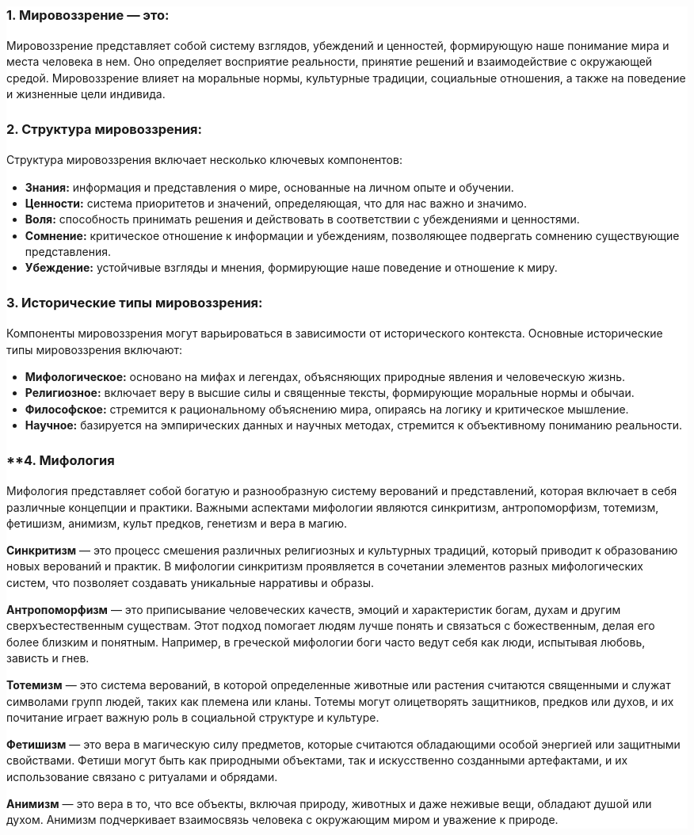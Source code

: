 ### **1. Мировоззрение — это:** 
Мировоззрение представляет собой систему взглядов, убеждений и ценностей, формирующую наше понимание мира и места человека в нем. Оно определяет восприятие реальности, принятие решений и взаимодействие с окружающей средой. Мировоззрение влияет на моральные нормы, культурные традиции, социальные отношения, а также на поведение и жизненные цели индивида.

### **2. Структура мировоззрения:**
Структура мировоззрения включает несколько ключевых компонентов:

- **Знания:** информация и представления о мире, основанные на личном опыте и обучении.
- **Ценности:** система приоритетов и значений, определяющая, что для нас важно и значимо.
- **Воля:** способность принимать решения и действовать в соответствии с убеждениями и ценностями.
- **Сомнение:** критическое отношение к информации и убеждениям, позволяющее подвергать сомнению существующие представления.
- **Убеждение:** устойчивые взгляды и мнения, формирующие наше поведение и отношение к миру.

### **3. Исторические типы мировоззрения:** 
Компоненты мировоззрения могут варьироваться в зависимости от исторического контекста. Основные исторические типы мировоззрения включают:

- **Мифологическое:** основано на мифах и легендах, объясняющих природные явления и человеческую жизнь.
- **Религиозное:** включает веру в высшие силы и священные тексты, формирующие моральные нормы и обычаи.
- **Философское:** стремится к рациональному объяснению мира, опираясь на логику и критическое мышление.
- **Научное:** базируется на эмпирических данных и научных методах, стремится к объективному пониманию реальности.

### **4. Мифология

Мифология представляет собой богатую и разнообразную систему верований и представлений, которая включает в себя различные концепции и практики. Важными аспектами мифологии являются синкритизм, антропоморфизм, тотемизм, фетишизм, анимизм, культ предков, генетизм и вера в магию.

**Синкритизм** — это процесс смешения различных религиозных и культурных традиций, который приводит к образованию новых верований и практик. В мифологии синкритизм проявляется в сочетании элементов разных мифологических систем, что позволяет создавать уникальные нарративы и образы.

**Антропоморфизм** — это приписывание человеческих качеств, эмоций и характеристик богам, духам и другим сверхъестественным существам. Этот подход помогает людям лучше понять и связаться с божественным, делая его более близким и понятным. Например, в греческой мифологии боги часто ведут себя как люди, испытывая любовь, зависть и гнев.

**Тотемизм** — это система верований, в которой определенные животные или растения считаются священными и служат символами групп людей, таких как племена или кланы. Тотемы могут олицетворять защитников, предков или духов, и их почитание играет важную роль в социальной структуре и культуре.

**Фетишизм** — это вера в магическую силу предметов, которые считаются обладающими особой энергией или защитными свойствами. Фетиши могут быть как природными объектами, так и искусственно созданными артефактами, и их использование связано с ритуалами и обрядами.

**Анимизм** — это вера в то, что все объекты, включая природу, животных и даже неживые вещи, обладают душой или духом. Анимизм подчеркивает взаимосвязь человека с окружающим миром и уважение к природе.
